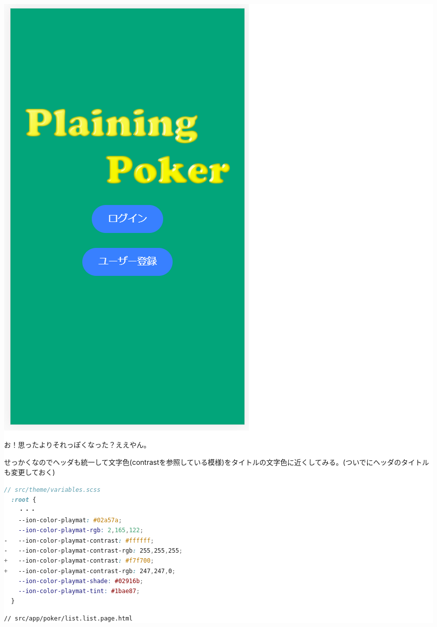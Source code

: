 ![タイトル画面の背景色の変更](https://github.com/yosshi-4989/advent_calender_2019/blob/master/advent_calendar/12-18/images/title-page.png)

お！思ったよりそれっぽくなった？ええやん。

せっかくなのでヘッダも統一して文字色(contrastを参照している模様)をタイトルの文字色に近くしてみる。(ついでにヘッダのタイトルも変更しておく)

```scss
// src/theme/variables.scss
  :root {
    ・・・
    --ion-color-playmat: #02a57a;
    --ion-color-playmat-rgb: 2,165,122;
-   --ion-color-playmat-contrast: #ffffff;
-   --ion-color-playmat-contrast-rgb: 255,255,255;
+   --ion-color-playmat-contrast: #f7f700;
+   --ion-color-playmat-contrast-rgb: 247,247,0;
    --ion-color-playmat-shade: #02916b;
    --ion-color-playmat-tint: #1bae87;
  }
```
```html
// src/app/poker/list.list.page.html
```